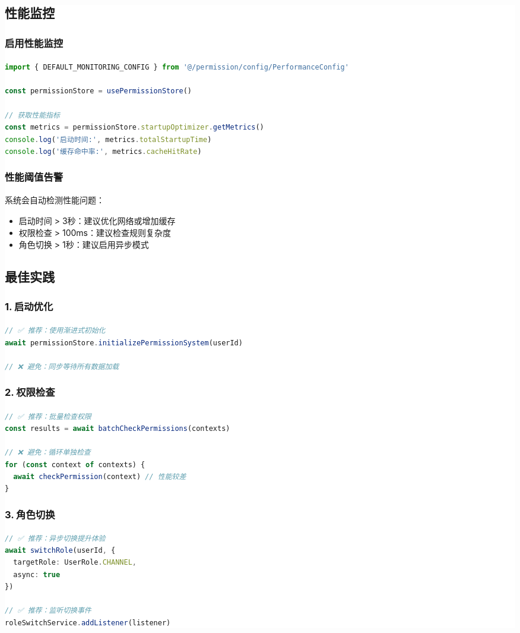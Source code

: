 ## 性能监控

### 启用性能监控

```typescript
import { DEFAULT_MONITORING_CONFIG } from '@/permission/config/PerformanceConfig'

const permissionStore = usePermissionStore()

// 获取性能指标
const metrics = permissionStore.startupOptimizer.getMetrics()
console.log('启动时间:', metrics.totalStartupTime)
console.log('缓存命中率:', metrics.cacheHitRate)
```

### 性能阈值告警

系统会自动检测性能问题：
- 启动时间 > 3秒：建议优化网络或增加缓存
- 权限检查 > 100ms：建议检查规则复杂度
- 角色切换 > 1秒：建议启用异步模式

## 最佳实践

### 1. 启动优化

```typescript
// ✅ 推荐：使用渐进式初始化
await permissionStore.initializePermissionSystem(userId)

// ❌ 避免：同步等待所有数据加载
```

### 2. 权限检查

```typescript
// ✅ 推荐：批量检查权限
const results = await batchCheckPermissions(contexts)

// ❌ 避免：循环单独检查
for (const context of contexts) {
  await checkPermission(context) // 性能较差
}
```

### 3. 角色切换

```typescript
// ✅ 推荐：异步切换提升体验
await switchRole(userId, {
  targetRole: UserRole.CHANNEL,
  async: true
})

// ✅ 推荐：监听切换事件
roleSwitchService.addListener(listener)
```
